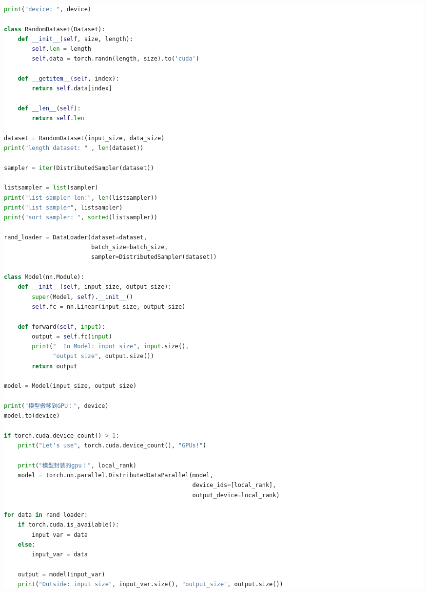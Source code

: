 ```python
print("device: ", device)

class RandomDataset(Dataset):
    def __init__(self, size, length):
        self.len = length
        self.data = torch.randn(length, size).to('cuda')

    def __getitem__(self, index):
        return self.data[index]

    def __len__(self):
        return self.len

dataset = RandomDataset(input_size, data_size)
print("length dataset: " , len(dataset))

sampler = iter(DistributedSampler(dataset))

listsampler = list(sampler)
print("list sampler len:", len(listsampler))
print("list sampler", listsampler)
print("sort sampler: ", sorted(listsampler))

rand_loader = DataLoader(dataset=dataset,
                         batch_size=batch_size,
                         sampler=DistributedSampler(dataset))

class Model(nn.Module):
    def __init__(self, input_size, output_size):
        super(Model, self).__init__()
        self.fc = nn.Linear(input_size, output_size)

    def forward(self, input):
        output = self.fc(input)
        print("  In Model: input size", input.size(),
              "output size", output.size())
        return output

model = Model(input_size, output_size)

print("模型搬移到GPU：", device)
model.to(device)

if torch.cuda.device_count() > 1:
    print("Let's use", torch.cuda.device_count(), "GPUs!")

    print("模型封装的gpu：", local_rank)
    model = torch.nn.parallel.DistributedDataParallel(model,
                                                      device_ids=[local_rank],
                                                      output_device=local_rank)

for data in rand_loader:
    if torch.cuda.is_available():
        input_var = data
    else:
        input_var = data

    output = model(input_var)
    print("Outside: input size", input_var.size(), "output_size", output.size())
```
